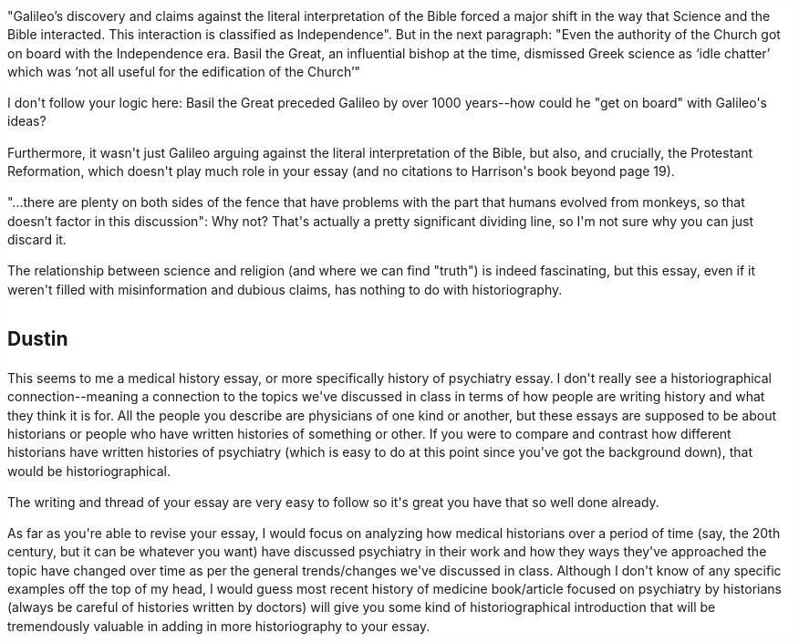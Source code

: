"Galileo’s discovery and claims against the literal interpretation of the Bible forced a major shift in the way that Science and the Bible interacted. This interaction is classified as Independence". But in the next paragraph: "Even the authority of the Church got on board with the Independence era. Basil the Great, an influential bishop at the time, dismissed Greek science as ‘idle chatter’ which was ‘not all useful for the edification of the Church’"

I don't follow your logic here: Basil the Great preceded Galileo by over 1000 years--how could he "get on board" with Galileo's ideas?

Furthermore, it wasn't just Galileo arguing against the literal interpretation of the Bible, but also, and crucially, the Protestant Reformation, which doesn't play much role in your essay (and no citations to Harrison's book beyond page 19).

"...there are plenty on both sides of the fence that have problems with the part that humans evolved from monkeys, so that doesn’t factor in this discussion": Why not? That's actually a pretty significant dividing line, so I'm not sure why you can just discard it.

The relationship between science and religion (and where we can find "truth") is indeed fascinating, but this essay, even if it weren't filled with misinformation and dubious claims, has nothing to do with historiography.


## Dustin
This seems to me a medical history essay, or more specifically history of psychiatry essay. I don't really see a historiographical connection--meaning a connection to the topics we've discussed in class in terms of how people are writing history and what they think it is for. All the people you describe are physicians of one kind or another, but these essays are supposed to be about historians or people who have written histories of something or other. If you were to compare and contrast how different historians have written histories of psychiatry (which is easy to do at this point since you've got the background down), that would be historiographical.

The writing and thread of your essay are very easy to follow so it's great you have that so well done already.

As far as you're able to revise your essay, I would focus on analyzing how medical historians over a period of time (say, the 20th century, but it can be whatever you want) have discussed psychiatry in their work and how they ways they've approached the topic have changed over time as per the general trends/changes we've discussed in class. Although I don't know of any specific examples off the top of my head, I would guess most recent history of medicine book/article focused on psychiatry by historians (always be careful of histories written by doctors) will give you some kind of historiographical introduction that will be tremendously valuable in adding in more historiography to your essay.
